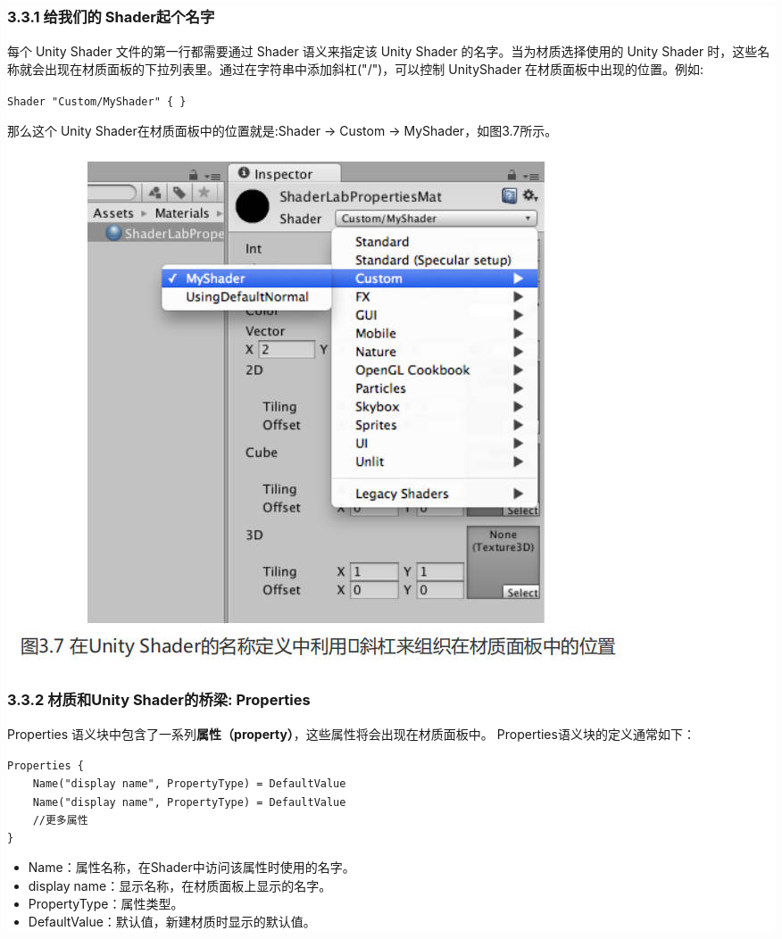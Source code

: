 ### 3.3.1 给我们的 Shader起个名字
每个 Unity Shader 文件的第一行都需要通过 Shader 语义来指定该 Unity Shader 的名字。当为材质选择使用的 Unity Shader 时，这些名称就会出现在材质面板的下拉列表里。通过在字符串中添加斜杠("/")，可以控制 UnityShader 在材质面板中出现的位置。例如:
```
Shader "Custom/MyShader" { }
```

那么这个 Unity Shader在材质面板中的位置就是:Shader -> Custom -> MyShader，如图3.7所示。

![图3.7 在Unity Shader的名称定义中利用](https://raw.githubusercontent.com/Ineloquent0/notes/main/TA%20%E7%AC%94%E8%AE%B0/Unity%20Shader%20%E5%85%A5%E9%97%A8%E7%B2%BE%E8%A6%81/images/3.7.jpg)

### 3.3.2 材质和Unity Shader的桥梁: Properties
Properties 语义块中包含了一系列**属性（property）**，这些属性将会出现在材质面板中。
Properties语义块的定义通常如下：
``` hlsl
Properties {
    Name("display name", PropertyType) = DefaultValue
    Name("display name", PropertyType) = DefaultValue
    //更多属性
}
```
* Name：属性名称，在Shader中访问该属性时使用的名字。
* display name：显示名称，在材质面板上显示的名字。
* PropertyType：属性类型。
* DefaultValue：默认值，新建材质时显示的默认值。

